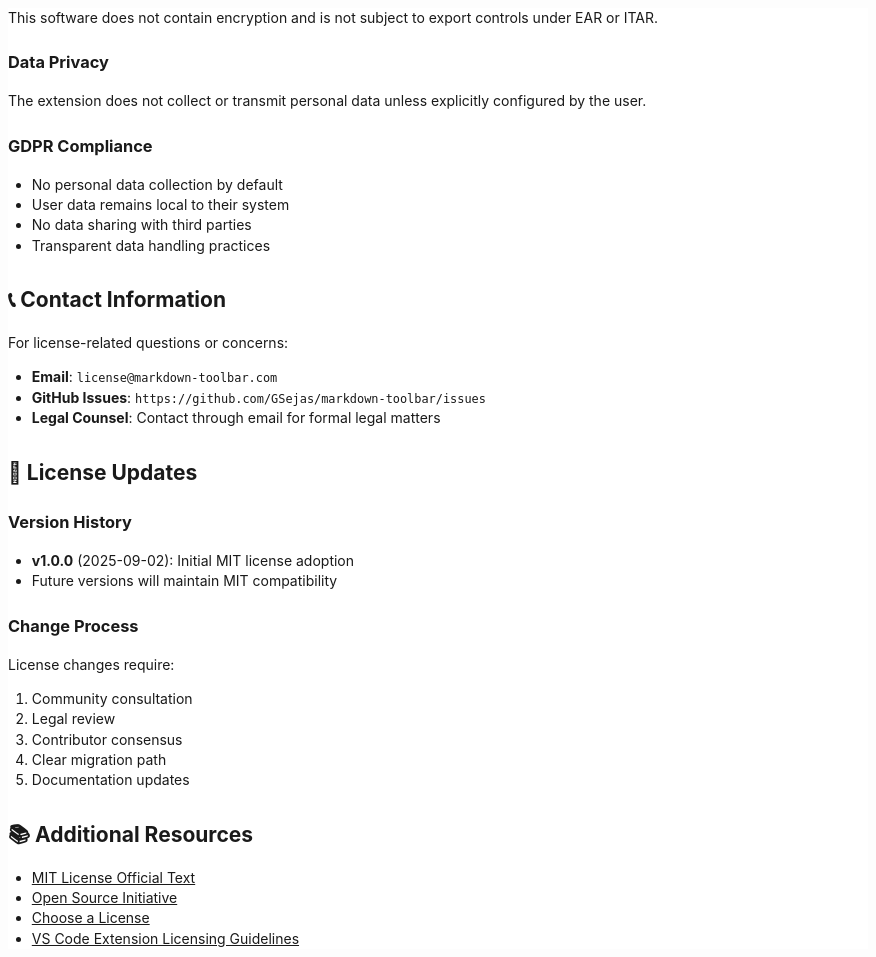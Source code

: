 This software does not contain encryption and is not subject to export controls under EAR or ITAR.

### Data Privacy

The extension does not collect or transmit personal data unless explicitly configured by the user.

### GDPR Compliance

- No personal data collection by default
- User data remains local to their system
- No data sharing with third parties
- Transparent data handling practices

## 📞 Contact Information

For license-related questions or concerns:

- **Email**: `license@markdown-toolbar.com`
- **GitHub Issues**: `https://github.com/GSejas/markdown-toolbar/issues`
- **Legal Counsel**: Contact through email for formal legal matters

## 🔄 License Updates

### Version History

- **v1.0.0** (2025-09-02): Initial MIT license adoption
- Future versions will maintain MIT compatibility

### Change Process

License changes require:

1. Community consultation
2. Legal review
3. Contributor consensus
4. Clear migration path
5. Documentation updates

## 📚 Additional Resources

- [MIT License Official Text](https://opensource.org/licenses/MIT)
- [Open Source Initiative](https://opensource.org/)
- [Choose a License](https://choosealicense.com/)
- [VS Code Extension Licensing Guidelines](https://code.visualstudio.com/api/references/extension-manifest#licenses)

